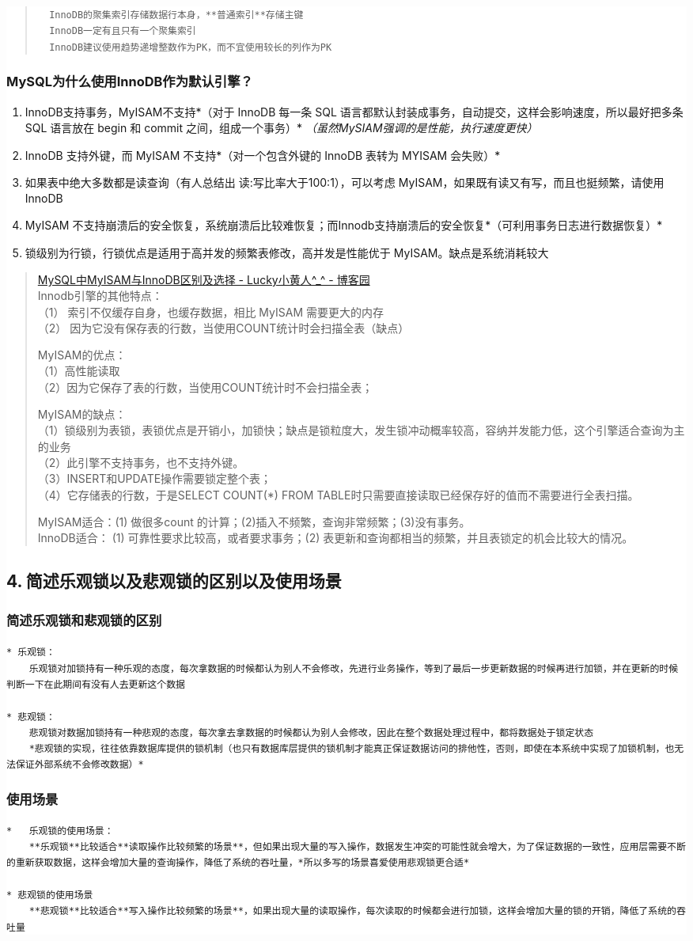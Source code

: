 > 		InnoDB的聚集索引存储数据行本身，**普通索引**存储主键  
> 		InnoDB一定有且只有一个聚集索引  
> 		InnoDB建议使用趋势递增整数作为PK，而不宜使用较长的列作为PK  


### MySQL为什么使用InnoDB作为默认引擎？

1. InnoDB支持事务，MyISAM不支持*（对于 InnoDB 每一条 SQL 语言都默认封装成事务，自动提交，这样会影响速度，所以最好把多条 SQL 语言放在 begin 和 commit 之间，组成一个事务）* *（虽然MySIAM强调的是性能，执行速度更快）*

2. InnoDB 支持外键，而 MyISAM 不支持*（对一个包含外键的 InnoDB 表转为 MYISAM 会失败）*

3. 如果表中绝大多数都是读查询（有人总结出 读:写比率大于100:1），可以考虑 MyISAM，如果既有读又有写，而且也挺频繁，请使用 InnoDB

4. MyISAM 不支持崩溃后的安全恢复，系统崩溃后比较难恢复；而Innodb支持崩溃后的安全恢复*（可利用事务日志进行数据恢复）*

5. 锁级别为行锁，行锁优点是适用于高并发的频繁表修改，高并发是性能优于 MyISAM。缺点是系统消耗较大


> [MySQL中MyISAM与InnoDB区别及选择 - Lucky小黄人^_^ - 博客园](https://www.cnblogs.com/hi3254014978/p/12353988.html)  
> Innodb引擎的其他特点：  
>     （1） 索引不仅缓存自身，也缓存数据，相比 MyISAM 需要更大的内存  
>     （2） 因为它没有保存表的行数，当使用COUNT统计时会扫描全表（缺点）  
>    
> MyISAM的优点：  
>     （1）高性能读取  
>     （2）因为它保存了表的行数，当使用COUNT统计时不会扫描全表；  
>   
> MyISAM的缺点：  
>     （1）锁级别为表锁，表锁优点是开销小，加锁快；缺点是锁粒度大，发生锁冲动概率较高，容纳并发能力低，这个引擎适合查询为主的业务  
>     （2）此引擎不支持事务，也不支持外键。  
> 	（3）INSERT和UPDATE操作需要锁定整个表；  
>  	（4）它存储表的行数，于是SELECT COUNT(*) FROM TABLE时只需要直接读取已经保存好的值而不需要进行全表扫描。  
>   
> MyISAM适合：(1) 做很多count 的计算；(2)插入不频繁，查询非常频繁；(3)没有事务。  
> InnoDB适合： (1) 可靠性要求比较高，或者要求事务；(2) 表更新和查询都相当的频繁，并且表锁定的机会比较大的情况。  

## 4. 简述乐观锁以及悲观锁的区别以及使用场景

### 简述乐观锁和悲观锁的区别
	* 乐观锁：
		乐观锁对加锁持有一种乐观的态度，每次拿数据的时候都认为别人不会修改，先进行业务操作，等到了最后一步更新数据的时候再进行加锁，并在更新的时候判断一下在此期间有没有人去更新这个数据

	* 悲观锁：
		悲观锁对数据加锁持有一种悲观的态度，每次拿去拿数据的时候都认为别人会修改，因此在整个数据处理过程中，都将数据处于锁定状态
		*悲观锁的实现，往往依靠数据库提供的锁机制（也只有数据库层提供的锁机制才能真正保证数据访问的排他性，否则，即使在本系统中实现了加锁机制，也无法保证外部系统不会修改数据）*

### 使用场景

	* 	乐观锁的使用场景：
		**乐观锁**比较适合**读取操作比较频繁的场景**，但如果出现大量的写入操作，数据发生冲突的可能性就会增大，为了保证数据的一致性，应用层需要不断的重新获取数据，这样会增加大量的查询操作，降低了系统的吞吐量，*所以多写的场景喜爱使用悲观锁更合适*

	* 悲观锁的使用场景
		**悲观锁**比较适合**写入操作比较频繁的场景**，如果出现大量的读取操作，每次读取的时候都会进行加锁，这样会增加大量的锁的开销，降低了系统的吞吐量
